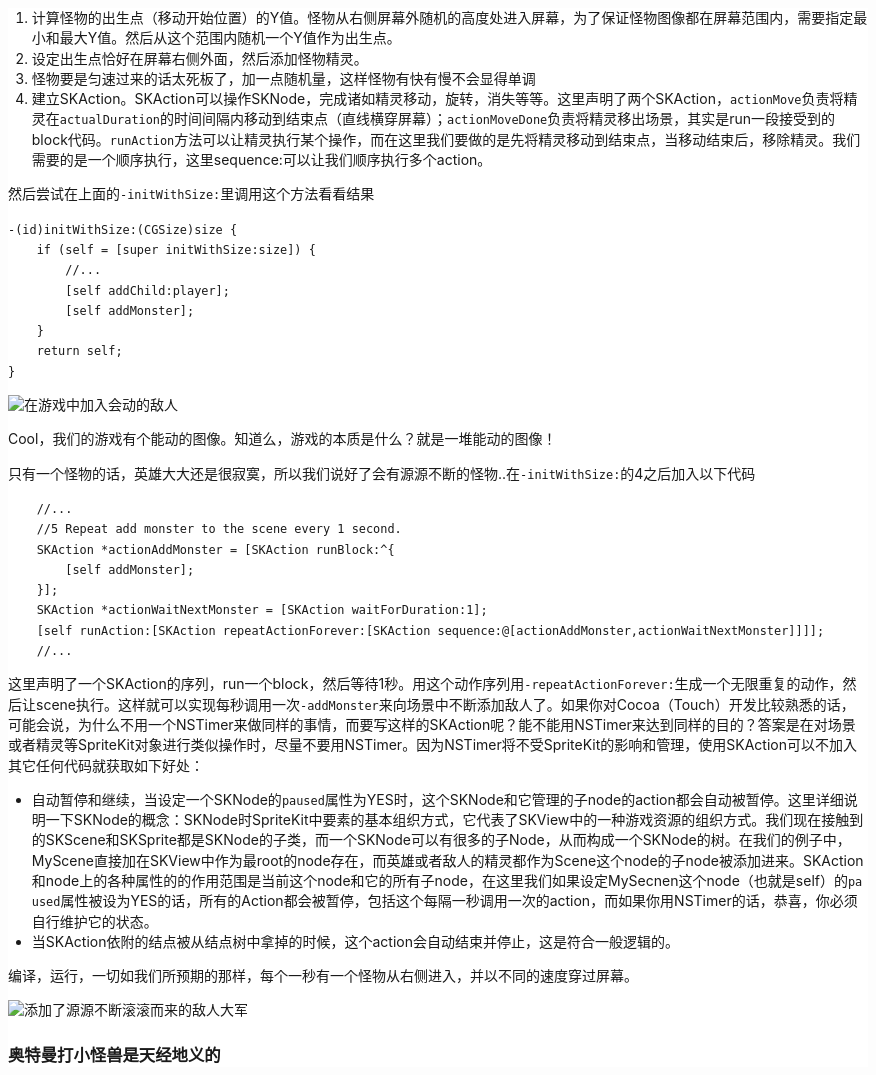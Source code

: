 1. 计算怪物的出生点（移动开始位置）的Y值。怪物从右侧屏幕外随机的高度处进入屏幕，为了保证怪物图像都在屏幕范围内，需要指定最小和最大Y值。然后从这个范围内随机一个Y值作为出生点。
2. 设定出生点恰好在屏幕右侧外面，然后添加怪物精灵。
3. 怪物要是匀速过来的话太死板了，加一点随机量，这样怪物有快有慢不会显得单调
4. 建立SKAction。SKAction可以操作SKNode，完成诸如精灵移动，旋转，消失等等。这里声明了两个SKAction，`actionMove`负责将精灵在`actualDuration`的时间间隔内移动到结束点（直线横穿屏幕）；`actionMoveDone`负责将精灵移出场景，其实是run一段接受到的block代码。`runAction`方法可以让精灵执行某个操作，而在这里我们要做的是先将精灵移动到结束点，当移动结束后，移除精灵。我们需要的是一个顺序执行，这里sequence:可以让我们顺序执行多个action。

然后尝试在上面的`-initWithSize:`里调用这个方法看看结果

```objc
-(id)initWithSize:(CGSize)size {
    if (self = [super initWithSize:size]) {
		//...
		[self addChild:player];
		[self addMonster];
    }
    return self;
}
```
![在游戏中加入会动的敌人](http://img.onevcat.com/2013/spritekit-add-moving-monster.png)

Cool，我们的游戏有个能动的图像。知道么，游戏的本质是什么？就是一堆能动的图像！

只有一个怪物的话，英雄大大还是很寂寞，所以我们说好了会有源源不断的怪物..在`-initWithSize:`的4之后加入以下代码

```objc
	//...
    //5 Repeat add monster to the scene every 1 second.
    SKAction *actionAddMonster = [SKAction runBlock:^{
        [self addMonster];
    }];
    SKAction *actionWaitNextMonster = [SKAction waitForDuration:1];
    [self runAction:[SKAction repeatActionForever:[SKAction sequence:@[actionAddMonster,actionWaitNextMonster]]]];
	//...
```

这里声明了一个SKAction的序列，run一个block，然后等待1秒。用这个动作序列用`-repeatActionForever:`生成一个无限重复的动作，然后让scene执行。这样就可以实现每秒调用一次`-addMonster`来向场景中不断添加敌人了。如果你对Cocoa（Touch）开发比较熟悉的话，可能会说，为什么不用一个NSTimer来做同样的事情，而要写这样的SKAction呢？能不能用NSTimer来达到同样的目的？答案是在对场景或者精灵等SpriteKit对象进行类似操作时，尽量不要用NSTimer。因为NSTimer将不受SpriteKit的影响和管理，使用SKAction可以不加入其它任何代码就获取如下好处：

* 自动暂停和继续，当设定一个SKNode的`paused`属性为YES时，这个SKNode和它管理的子node的action都会自动被暂停。这里详细说明一下SKNode的概念：SKNode时SpriteKit中要素的基本组织方式，它代表了SKView中的一种游戏资源的组织方式。我们现在接触到的SKScene和SKSprite都是SKNode的子类，而一个SKNode可以有很多的子Node，从而构成一个SKNode的树。在我们的例子中，MyScene直接加在SKView中作为最root的node存在，而英雄或者敌人的精灵都作为Scene这个node的子node被添加进来。SKAction和node上的各种属性的的作用范围是当前这个node和它的所有子node，在这里我们如果设定MySecnen这个node（也就是self）的`paused`属性被设为YES的话，所有的Action都会被暂停，包括这个每隔一秒调用一次的action，而如果你用NSTimer的话，恭喜，你必须自行维护它的状态。
* 当SKAction依附的结点被从结点树中拿掉的时候，这个action会自动结束并停止，这是符合一般逻辑的。

编译，运行，一切如我们所预期的那样，每个一秒有一个怪物从右侧进入，并以不同的速度穿过屏幕。

![添加了源源不断滚滚而来的敌人大军](http://img.onevcat.com/2013/sprtekit-monsters.gif)

### 奥特曼打小怪兽是天经地义的
